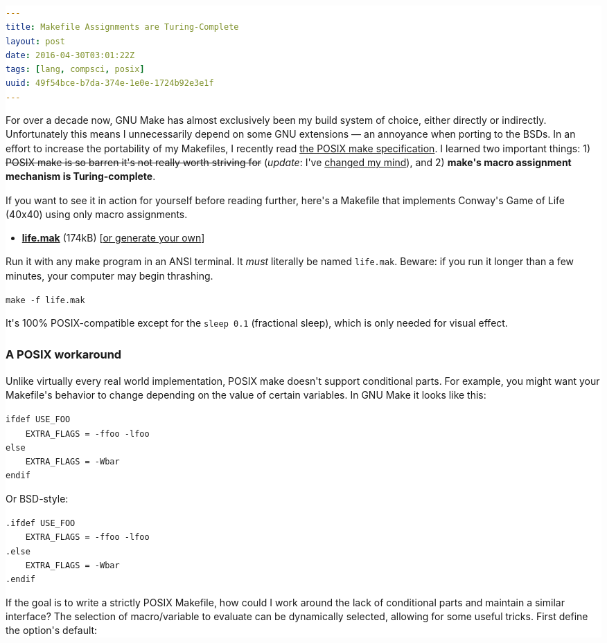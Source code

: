 ```yaml
---
title: Makefile Assignments are Turing-Complete
layout: post
date: 2016-04-30T03:01:22Z
tags: [lang, compsci, posix]
uuid: 49f54bce-b7da-374e-1e0e-1724b92e3e1f
---
```


For over a decade now, GNU Make has almost exclusively been my build
system of choice, either directly or indirectly. Unfortunately this
means I unnecessarily depend on some GNU extensions — an annoyance when
porting to the BSDs. In an effort to increase the portability of my
Makefiles, I recently read [the POSIX make specification][make]. I
learned two important things: 1) ~~POSIX make is so barren it's not
really worth striving for~~ (*update*: I've [changed my mind][mind]),
and 2) **make's macro assignment mechanism is Turing-complete**.

If you want to see it in action for yourself before reading further,
here's a Makefile that implements Conway's Game of Life (40x40) using
only macro assignments.

* [**life.mak**][demo] (174kB) [[or generate your own][gen]]

Run it with any make program in an ANSI terminal. It *must* literally
be named `life.mak`. Beware: if you run it longer than a few minutes,
your computer may begin thrashing.

    make -f life.mak

It's 100% POSIX-compatible except for the `sleep 0.1` (fractional
sleep), which is only needed for visual effect.

### A POSIX workaround

Unlike virtually every real world implementation, POSIX make doesn't
support conditional parts. For example, you might want your Makefile's
behavior to change depending on the value of certain variables. In GNU
Make it looks like this:

    ifdef USE_FOO
        EXTRA_FLAGS = -ffoo -lfoo
    else
        EXTRA_FLAGS = -Wbar
    endif

Or BSD-style:

    .ifdef USE_FOO
        EXTRA_FLAGS = -ffoo -lfoo
    .else
        EXTRA_FLAGS = -Wbar
    .endif

If the goal is to write a strictly POSIX Makefile, how could I work
around the lack of conditional parts and maintain a similar interface?
The selection of macro/variable to evaluate can be dynamically
selected, allowing for some useful tricks. First define the option's
default:


[make]: http://pubs.opengroup.org/onlinepubs/9699919799/utilities/make.html
[mov]: https://www.cl.cam.ac.uk/~sd601/papers/mov.pdf
[demo]: /download/life.mak
[numbers]: /blog/2008/03/15/
[star]: http://c2.com/cgi/wiki?ThreeStarProgrammer
[gol]: http://rendell-attic.org/gol/tm.htm
[goldblum]: https://www.youtube.com/watch?v=dMjQ3hA9mEA
[recur]: http://aegis.sourceforge.net/auug97.pdf
[gen]: https://github.com/skeeto/makefile-game-of-life
[mind]: /blog/2017/08/20/